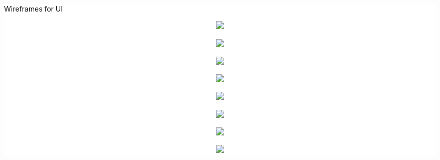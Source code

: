 Wireframes for UI

<p align="center">
    <img
      src="/design/wireframes/index.png"
      width="800px;">
</p>

<p align="center">
    <img
      src="/design/wireframes/login.png"
      width="800px;">
</p>

<p align="center">
    <img
      src="/design/wireframes/search-publishers.png"
      width="800px;">
</p>

<p align="center">
    <img
      src="/design/wireframes/pub-auction.png"
      width="800px;">
</p>

<p align="center">
    <img
      src="/design/wireframes/pub-date-depth.png"
      width="800px;">
</p>

<p align="center">
    <img
      src="/design/wireframes/pub-date-bid.png"
      width="800px;">
</p>

<p align="center">
    <img
      src="/design/wireframes/bid-success.png"
      width="800px;">
</p>

<p align="center">
    <img
      src="/design/wireframes/account.png"
      width="800px;">
</p>
